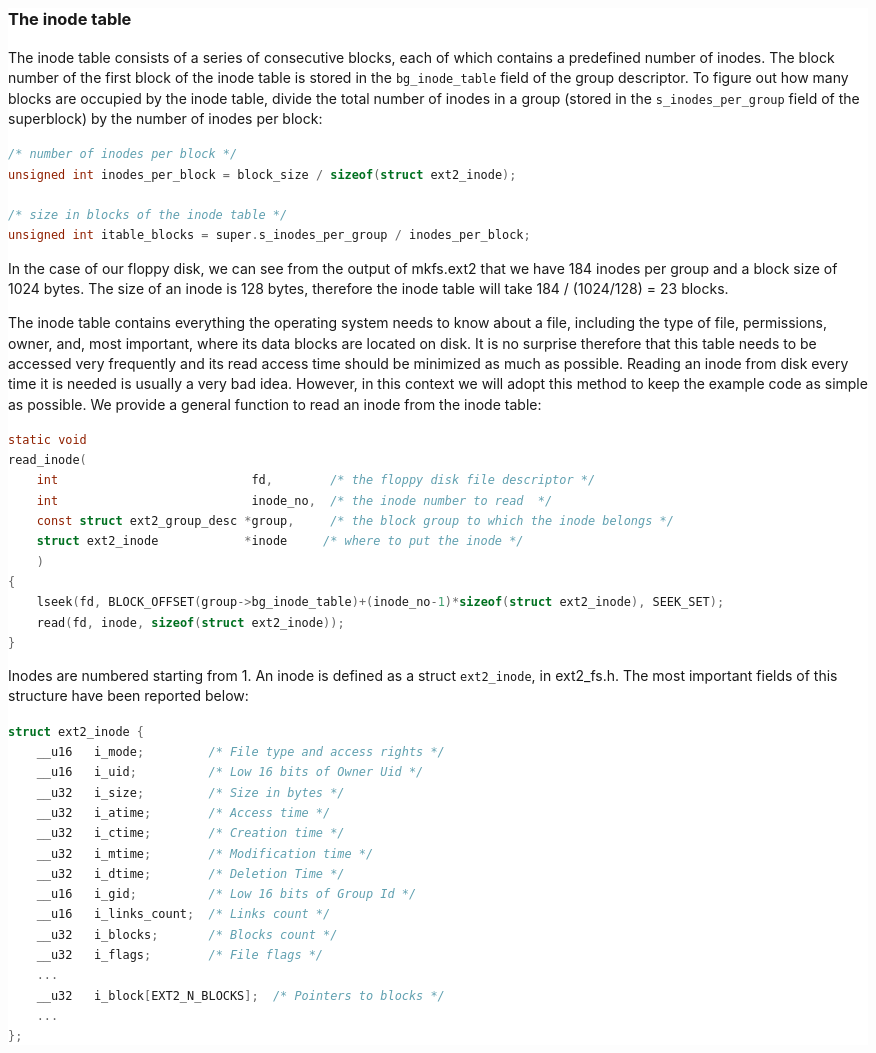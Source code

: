 ### The inode table

 The inode table consists of a series of consecutive blocks, each of which contains a predefined number of inodes. The block number of the first block of the inode table is stored in the `bg_inode_table` field of the group descriptor. To figure out how many blocks are occupied by the inode table, divide the total number of inodes in a group (stored in the `s_inodes_per_group` field of the superblock) by the number of inodes per block:

```C
/* number of inodes per block */
unsigned int inodes_per_block = block_size / sizeof(struct ext2_inode);

/* size in blocks of the inode table */
unsigned int itable_blocks = super.s_inodes_per_group / inodes_per_block;
```
In the case of our floppy disk, we can see from the output of mkfs.ext2 that we have 184 inodes per group and a block size of 1024 bytes. The size of an inode is 128 bytes, therefore the inode table will take 184 / (1024/128) = 23 blocks. 

The inode table contains everything the operating system needs to know about a file, including the type of file, permissions, owner, and, most important, where its data blocks are located on disk. It is no surprise therefore that this table needs to be accessed very frequently and its read access time should be minimized as much as possible. Reading an inode from disk every time it is needed is usually a very bad idea. However, in this context we will adopt this method to keep the example code as simple as possible. We provide a general function to read an inode from the inode table: 
```C
static void 
read_inode(
	int                           fd,        /* the floppy disk file descriptor */
	int                           inode_no,  /* the inode number to read  */
	const struct ext2_group_desc *group,     /* the block group to which the inode belongs */
	struct ext2_inode            *inode     /* where to put the inode */
	)
{
	lseek(fd, BLOCK_OFFSET(group->bg_inode_table)+(inode_no-1)*sizeof(struct ext2_inode), SEEK_SET);
	read(fd, inode, sizeof(struct ext2_inode));
}
```

Inodes are numbered starting from 1. An inode is defined as a struct `ext2_inode`, in ext2_fs.h. The most important fields of this structure have been reported below:

```C
struct ext2_inode {
	__u16   i_mode;         /* File type and access rights */
	__u16   i_uid;          /* Low 16 bits of Owner Uid */
	__u32   i_size;         /* Size in bytes */
	__u32   i_atime;        /* Access time */
	__u32   i_ctime;        /* Creation time */
	__u32   i_mtime;        /* Modification time */
	__u32   i_dtime;        /* Deletion Time */
	__u16   i_gid;          /* Low 16 bits of Group Id */
	__u16   i_links_count;  /* Links count */
	__u32   i_blocks;       /* Blocks count */
	__u32   i_flags;        /* File flags */
	...
	__u32   i_block[EXT2_N_BLOCKS];  /* Pointers to blocks */
	...
};
```
